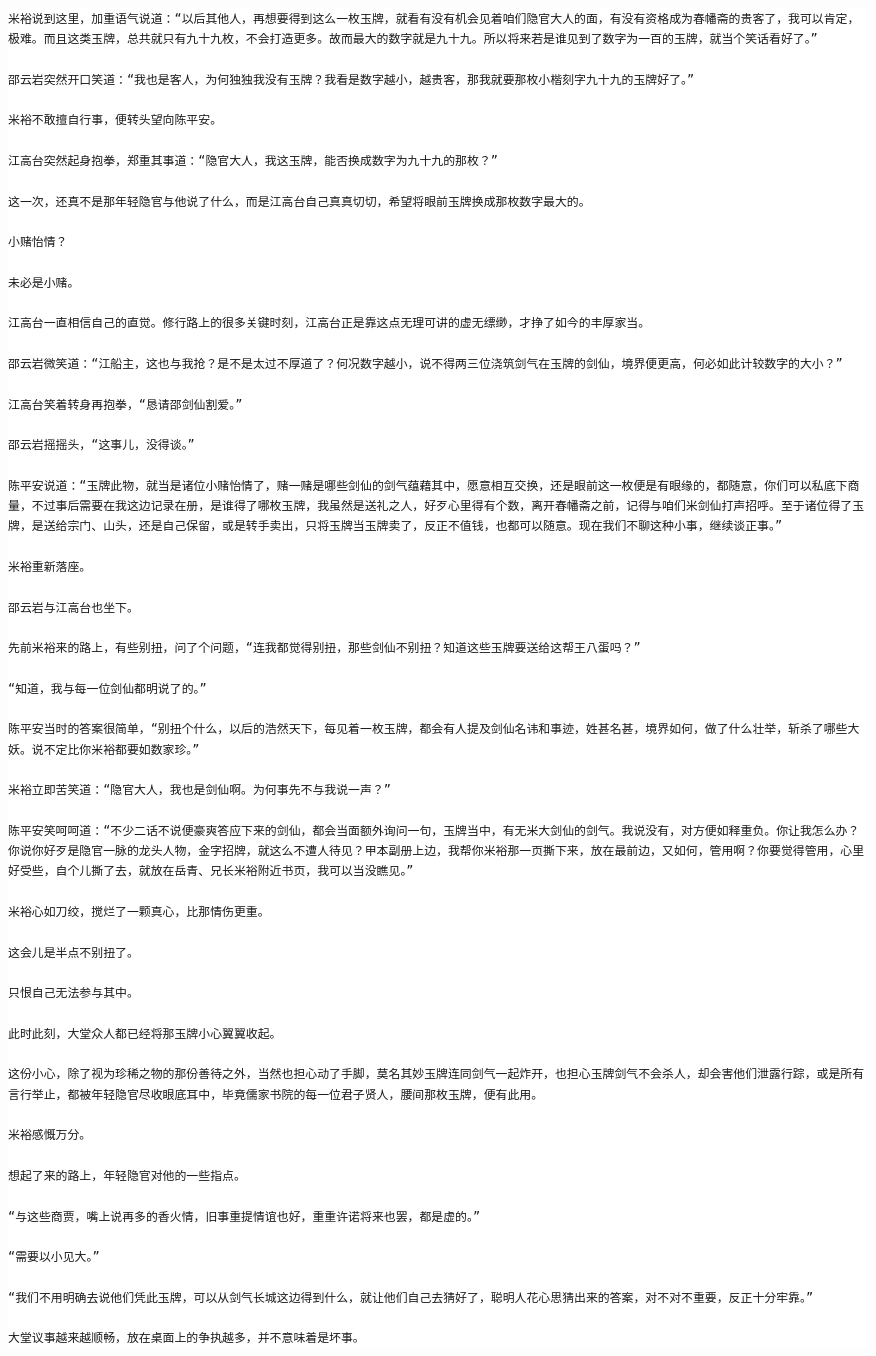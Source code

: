     米裕说到这里，加重语气说道：“以后其他人，再想要得到这么一枚玉牌，就看有没有机会见着咱们隐官大人的面，有没有资格成为春幡斋的贵客了，我可以肯定，极难。而且这类玉牌，总共就只有九十九枚，不会打造更多。故而最大的数字就是九十九。所以将来若是谁见到了数字为一百的玉牌，就当个笑话看好了。”

    邵云岩突然开口笑道：“我也是客人，为何独独我没有玉牌？我看是数字越小，越贵客，那我就要那枚小楷刻字九十九的玉牌好了。”

    米裕不敢擅自行事，便转头望向陈平安。

    江高台突然起身抱拳，郑重其事道：“隐官大人，我这玉牌，能否换成数字为九十九的那枚？”

    这一次，还真不是那年轻隐官与他说了什么，而是江高台自己真真切切，希望将眼前玉牌换成那枚数字最大的。

    小赌怡情？

    未必是小赌。

    江高台一直相信自己的直觉。修行路上的很多关键时刻，江高台正是靠这点无理可讲的虚无缥缈，才挣了如今的丰厚家当。

    邵云岩微笑道：“江船主，这也与我抢？是不是太过不厚道了？何况数字越小，说不得两三位浇筑剑气在玉牌的剑仙，境界便更高，何必如此计较数字的大小？”

    江高台笑着转身再抱拳，“恳请邵剑仙割爱。”

    邵云岩摇摇头，“这事儿，没得谈。”

    陈平安说道：“玉牌此物，就当是诸位小赌怡情了，赌一赌是哪些剑仙的剑气蕴藉其中，愿意相互交换，还是眼前这一枚便是有眼缘的，都随意，你们可以私底下商量，不过事后需要在我这边记录在册，是谁得了哪枚玉牌，我虽然是送礼之人，好歹心里得有个数，离开春幡斋之前，记得与咱们米剑仙打声招呼。至于诸位得了玉牌，是送给宗门、山头，还是自己保留，或是转手卖出，只将玉牌当玉牌卖了，反正不值钱，也都可以随意。现在我们不聊这种小事，继续谈正事。”

    米裕重新落座。

    邵云岩与江高台也坐下。

    先前米裕来的路上，有些别扭，问了个问题，“连我都觉得别扭，那些剑仙不别扭？知道这些玉牌要送给这帮王八蛋吗？”

    “知道，我与每一位剑仙都明说了的。”

    陈平安当时的答案很简单，“别扭个什么，以后的浩然天下，每见着一枚玉牌，都会有人提及剑仙名讳和事迹，姓甚名甚，境界如何，做了什么壮举，斩杀了哪些大妖。说不定比你米裕都要如数家珍。”

    米裕立即苦笑道：“隐官大人，我也是剑仙啊。为何事先不与我说一声？”

    陈平安笑呵呵道：“不少二话不说便豪爽答应下来的剑仙，都会当面额外询问一句，玉牌当中，有无米大剑仙的剑气。我说没有，对方便如释重负。你让我怎么办？你说你好歹是隐官一脉的龙头人物，金字招牌，就这么不遭人待见？甲本副册上边，我帮你米裕那一页撕下来，放在最前边，又如何，管用啊？你要觉得管用，心里好受些，自个儿撕了去，就放在岳青、兄长米裕附近书页，我可以当没瞧见。”

    米裕心如刀绞，搅烂了一颗真心，比那情伤更重。

    这会儿是半点不别扭了。

    只恨自己无法参与其中。

    此时此刻，大堂众人都已经将那玉牌小心翼翼收起。

    这份小心，除了视为珍稀之物的那份善待之外，当然也担心动了手脚，莫名其妙玉牌连同剑气一起炸开，也担心玉牌剑气不会杀人，却会害他们泄露行踪，或是所有言行举止，都被年轻隐官尽收眼底耳中，毕竟儒家书院的每一位君子贤人，腰间那枚玉牌，便有此用。

    米裕感慨万分。

    想起了来的路上，年轻隐官对他的一些指点。

    “与这些商贾，嘴上说再多的香火情，旧事重提情谊也好，重重许诺将来也罢，都是虚的。”

    “需要以小见大。”

    “我们不用明确去说他们凭此玉牌，可以从剑气长城这边得到什么，就让他们自己去猜好了，聪明人花心思猜出来的答案，对不对不重要，反正十分牢靠。”

    大堂议事越来越顺畅，放在桌面上的争执越多，并不意味着是坏事。
